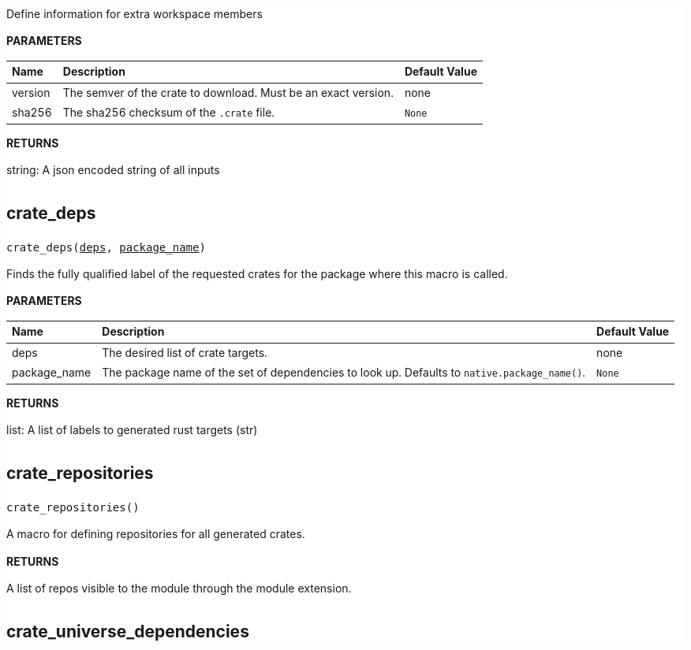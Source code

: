 Define information for extra workspace members

**PARAMETERS**


| Name  | Description | Default Value |
| :------------- | :------------- | :------------- |
| <a id="crate.workspace_member-version"></a>version |  The semver of the crate to download. Must be an exact version.   |  none |
| <a id="crate.workspace_member-sha256"></a>sha256 |  The sha256 checksum of the `.crate` file.   |  `None` |

**RETURNS**

string: A json encoded string of all inputs


<a id="crate_deps"></a>

## crate_deps

<pre>
crate_deps(<a href="#crate_deps-deps">deps</a>, <a href="#crate_deps-package_name">package_name</a>)
</pre>

Finds the fully qualified label of the requested crates for the package where this macro is called.

**PARAMETERS**


| Name  | Description | Default Value |
| :------------- | :------------- | :------------- |
| <a id="crate_deps-deps"></a>deps |  The desired list of crate targets.   |  none |
| <a id="crate_deps-package_name"></a>package_name |  The package name of the set of dependencies to look up. Defaults to `native.package_name()`.   |  `None` |

**RETURNS**

list: A list of labels to generated rust targets (str)


<a id="crate_repositories"></a>

## crate_repositories

<pre>
crate_repositories()
</pre>

A macro for defining repositories for all generated crates.


**RETURNS**

A list of repos visible to the module through the module extension.


<a id="crate_universe_dependencies"></a>

## crate_universe_dependencies
